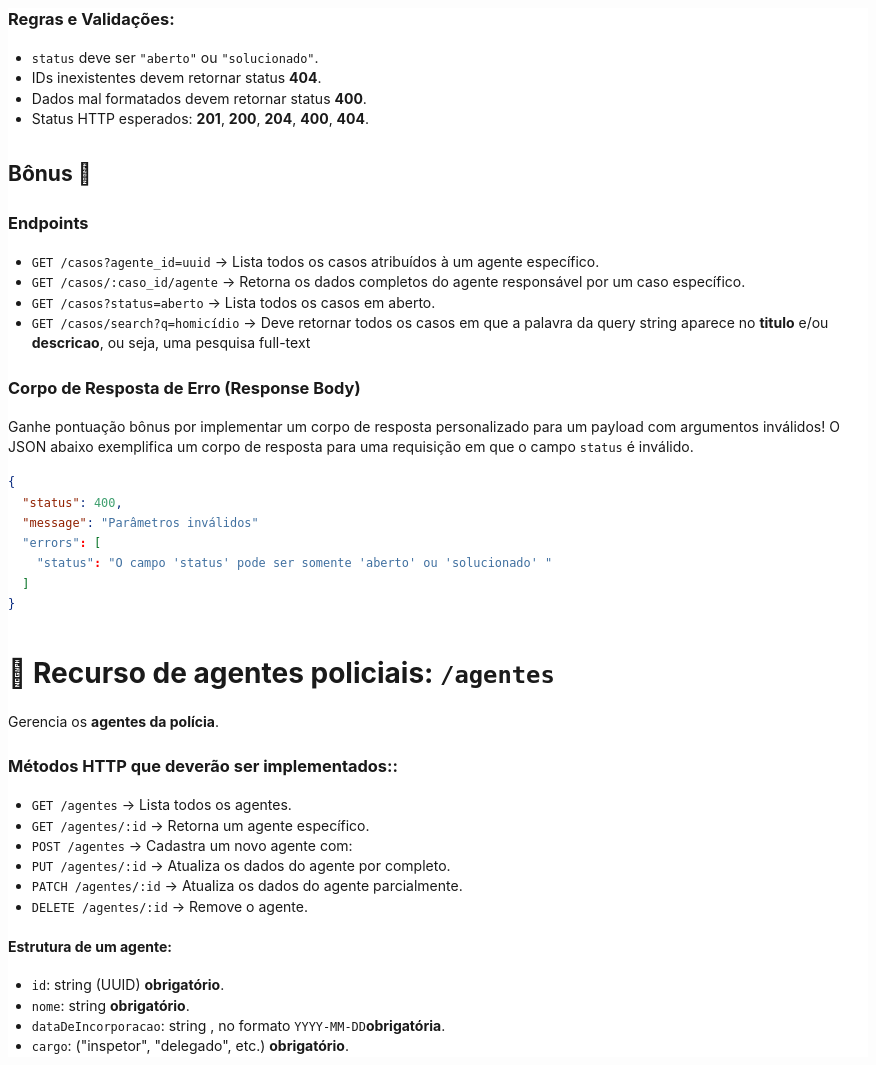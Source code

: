 ### Regras e Validações:

- `status` deve ser `"aberto"` ou `"solucionado"`.
- IDs inexistentes devem retornar status **404**.
- Dados mal formatados devem retornar status **400**.
- Status HTTP esperados: **201**, **200**, **204**, **400**, **404**.


## Bônus 🌟

### Endpoints
- `GET /casos?agente_id=uuid` → Lista todos os casos atribuídos à um agente específico.
- `GET /casos/:caso_id/agente` → Retorna os dados completos do agente responsável por um caso específico.
- `GET /casos?status=aberto` → Lista todos os casos em aberto.
 - `GET /casos/search?q=homicídio` → Deve retornar todos os casos em que a palavra da query string aparece no **titulo** e/ou **descricao**, ou seja, uma pesquisa full-text


### Corpo de Resposta de Erro (Response Body)
Ganhe pontuação bônus por implementar um corpo de resposta personalizado para um payload com argumentos inválidos! O JSON abaixo exemplifica um corpo de resposta para uma requisição em que o campo `status` é inválido.
```json
{
  "status": 400,
  "message": "Parâmetros inválidos"
  "errors": [
    "status": "O campo 'status' pode ser somente 'aberto' ou 'solucionado' "
  ]
}

```

# 📙 Recurso de agentes policiais: `/agentes`

Gerencia os **agentes da polícia**.

### Métodos HTTP que deverão ser implementados::

- `GET /agentes` → Lista todos os agentes.
- `GET /agentes/:id` → Retorna um agente específico.
- `POST /agentes` → Cadastra um novo agente com:
- `PUT /agentes/:id` → Atualiza os dados do agente por completo.
- `PATCH /agentes/:id` → Atualiza os dados do agente parcialmente.
- `DELETE /agentes/:id` → Remove o agente.


#### Estrutura de um agente:
  - `id`: string (UUID) **obrigatório**.
  - `nome`: string **obrigatório**.
  - `dataDeIncorporacao`: string , no formato `YYYY-MM-DD`**obrigatória**.
  - `cargo`: ("inspetor", "delegado", etc.) **obrigatório**.
